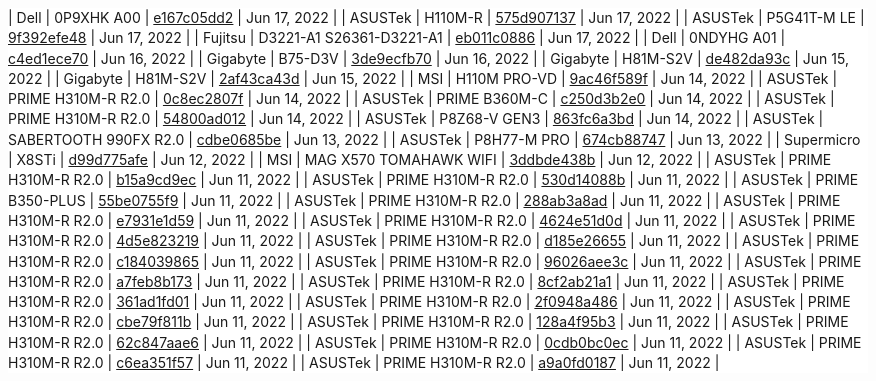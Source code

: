 | Dell          | 0P9XHK A00                  | [e167c05dd2](https://linux-hardware.org/?probe=e167c05dd2) | Jun 17, 2022 |
| ASUSTek       | H110M-R                     | [575d907137](https://linux-hardware.org/?probe=575d907137) | Jun 17, 2022 |
| ASUSTek       | P5G41T-M LE                 | [9f392efe48](https://linux-hardware.org/?probe=9f392efe48) | Jun 17, 2022 |
| Fujitsu       | D3221-A1 S26361-D3221-A1    | [eb011c0886](https://linux-hardware.org/?probe=eb011c0886) | Jun 17, 2022 |
| Dell          | 0NDYHG A01                  | [c4ed1ece70](https://linux-hardware.org/?probe=c4ed1ece70) | Jun 16, 2022 |
| Gigabyte      | B75-D3V                     | [3de9ecfb70](https://linux-hardware.org/?probe=3de9ecfb70) | Jun 16, 2022 |
| Gigabyte      | H81M-S2V                    | [de482da93c](https://linux-hardware.org/?probe=de482da93c) | Jun 15, 2022 |
| Gigabyte      | H81M-S2V                    | [2af43ca43d](https://linux-hardware.org/?probe=2af43ca43d) | Jun 15, 2022 |
| MSI           | H110M PRO-VD                | [9ac46f589f](https://linux-hardware.org/?probe=9ac46f589f) | Jun 14, 2022 |
| ASUSTek       | PRIME H310M-R R2.0          | [0c8ec2807f](https://linux-hardware.org/?probe=0c8ec2807f) | Jun 14, 2022 |
| ASUSTek       | PRIME B360M-C               | [c250d3b2e0](https://linux-hardware.org/?probe=c250d3b2e0) | Jun 14, 2022 |
| ASUSTek       | PRIME H310M-R R2.0          | [54800ad012](https://linux-hardware.org/?probe=54800ad012) | Jun 14, 2022 |
| ASUSTek       | P8Z68-V GEN3                | [863fc6a3bd](https://linux-hardware.org/?probe=863fc6a3bd) | Jun 14, 2022 |
| ASUSTek       | SABERTOOTH 990FX R2.0       | [cdbe0685be](https://linux-hardware.org/?probe=cdbe0685be) | Jun 13, 2022 |
| ASUSTek       | P8H77-M PRO                 | [674cb88747](https://linux-hardware.org/?probe=674cb88747) | Jun 13, 2022 |
| Supermicro    | X8STi                       | [d99d775afe](https://linux-hardware.org/?probe=d99d775afe) | Jun 12, 2022 |
| MSI           | MAG X570 TOMAHAWK WIFI      | [3ddbde438b](https://linux-hardware.org/?probe=3ddbde438b) | Jun 12, 2022 |
| ASUSTek       | PRIME H310M-R R2.0          | [b15a9cd9ec](https://linux-hardware.org/?probe=b15a9cd9ec) | Jun 11, 2022 |
| ASUSTek       | PRIME H310M-R R2.0          | [530d14088b](https://linux-hardware.org/?probe=530d14088b) | Jun 11, 2022 |
| ASUSTek       | PRIME B350-PLUS             | [55be0755f9](https://linux-hardware.org/?probe=55be0755f9) | Jun 11, 2022 |
| ASUSTek       | PRIME H310M-R R2.0          | [288ab3a8ad](https://linux-hardware.org/?probe=288ab3a8ad) | Jun 11, 2022 |
| ASUSTek       | PRIME H310M-R R2.0          | [e7931e1d59](https://linux-hardware.org/?probe=e7931e1d59) | Jun 11, 2022 |
| ASUSTek       | PRIME H310M-R R2.0          | [4624e51d0d](https://linux-hardware.org/?probe=4624e51d0d) | Jun 11, 2022 |
| ASUSTek       | PRIME H310M-R R2.0          | [4d5e823219](https://linux-hardware.org/?probe=4d5e823219) | Jun 11, 2022 |
| ASUSTek       | PRIME H310M-R R2.0          | [d185e26655](https://linux-hardware.org/?probe=d185e26655) | Jun 11, 2022 |
| ASUSTek       | PRIME H310M-R R2.0          | [c184039865](https://linux-hardware.org/?probe=c184039865) | Jun 11, 2022 |
| ASUSTek       | PRIME H310M-R R2.0          | [96026aee3c](https://linux-hardware.org/?probe=96026aee3c) | Jun 11, 2022 |
| ASUSTek       | PRIME H310M-R R2.0          | [a7feb8b173](https://linux-hardware.org/?probe=a7feb8b173) | Jun 11, 2022 |
| ASUSTek       | PRIME H310M-R R2.0          | [8cf2ab21a1](https://linux-hardware.org/?probe=8cf2ab21a1) | Jun 11, 2022 |
| ASUSTek       | PRIME H310M-R R2.0          | [361ad1fd01](https://linux-hardware.org/?probe=361ad1fd01) | Jun 11, 2022 |
| ASUSTek       | PRIME H310M-R R2.0          | [2f0948a486](https://linux-hardware.org/?probe=2f0948a486) | Jun 11, 2022 |
| ASUSTek       | PRIME H310M-R R2.0          | [cbe79f811b](https://linux-hardware.org/?probe=cbe79f811b) | Jun 11, 2022 |
| ASUSTek       | PRIME H310M-R R2.0          | [128a4f95b3](https://linux-hardware.org/?probe=128a4f95b3) | Jun 11, 2022 |
| ASUSTek       | PRIME H310M-R R2.0          | [62c847aae6](https://linux-hardware.org/?probe=62c847aae6) | Jun 11, 2022 |
| ASUSTek       | PRIME H310M-R R2.0          | [0cdb0bc0ec](https://linux-hardware.org/?probe=0cdb0bc0ec) | Jun 11, 2022 |
| ASUSTek       | PRIME H310M-R R2.0          | [c6ea351f57](https://linux-hardware.org/?probe=c6ea351f57) | Jun 11, 2022 |
| ASUSTek       | PRIME H310M-R R2.0          | [a9a0fd0187](https://linux-hardware.org/?probe=a9a0fd0187) | Jun 11, 2022 |